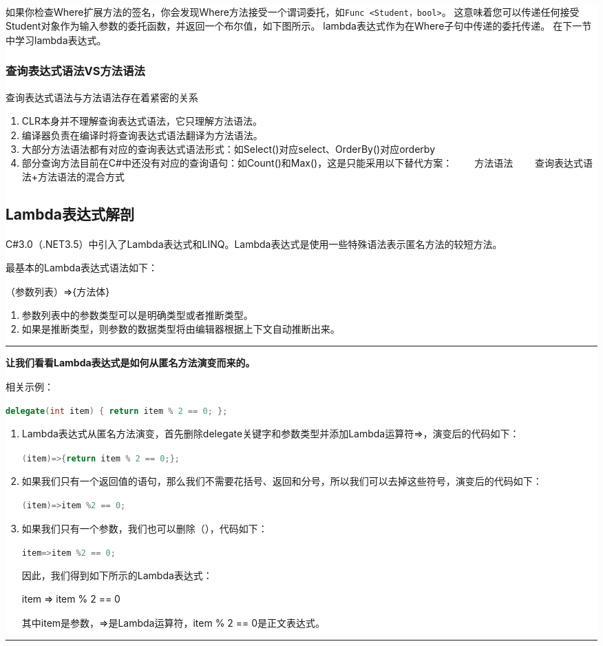 如果你检查Where扩展方法的签名，你会发现Where方法接受一个谓词委托，如`Func <Student，bool>`。 这意味着您可以传递任何接受Student对象作为输入参数的委托函数，并返回一个布尔值，如下图所示。 lambda表达式作为在Where子句中传递的委托传递。 在下一节中学习lambda表达式。

### 查询表达式语法VS方法语法

查询表达式语法与方法语法存在着紧密的关系

1. CLR本身并不理解查询表达式语法，它只理解方法语法。
2. 编译器负责在编译时将查询表达式语法翻译为方法语法。
3. 大部分方法语法都有对应的查询表达式语法形式：如Select()对应select、OrderBy()对应orderby
4. 部分查询方法目前在C#中还没有对应的查询语句：如Count()和Max()，这是只能采用以下替代方案：
   　　方法语法
      　　查询表达式语法+方法语法的混合方式

## Lambda表达式解剖

C#3.0（.NET3.5）中引入了Lambda表达式和LINQ。Lambda表达式是使用一些特殊语法表示匿名方法的较短方法。

最基本的Lambda表达式语法如下：

（参数列表）=>{方法体}

1. 参数列表中的参数类型可以是明确类型或者推断类型。
2. 如果是推断类型，则参数的数据类型将由编辑器根据上下文自动推断出来。

****

**让我们看看Lambda表达式是如何从匿名方法演变而来的。**

相关示例：

```c#
delegate(int item) { return item % 2 == 0; };
```

1. Lambda表达式从匿名方法演变，首先删除delegate关键字和参数类型并添加Lambda运算符=>，演变后的代码如下：

   ```c#
   (item)=>{return item % 2 == 0;};
   ```

2. 如果我们只有一个返回值的语句，那么我们不需要花括号、返回和分号，所以我们可以去掉这些符号，演变后的代码如下：

   ```c#
   (item)=>item %2 == 0;
   ```

3. 如果我们只有一个参数，我们也可以删除（），代码如下：

   ```c#
   item=>item %2 == 0;
   ```

   因此，我们得到如下所示的Lambda表达式：

   item => item % 2 == 0

   其中item是参数，=>是Lambda运算符，item % 2 == 0是正文表达式。



---